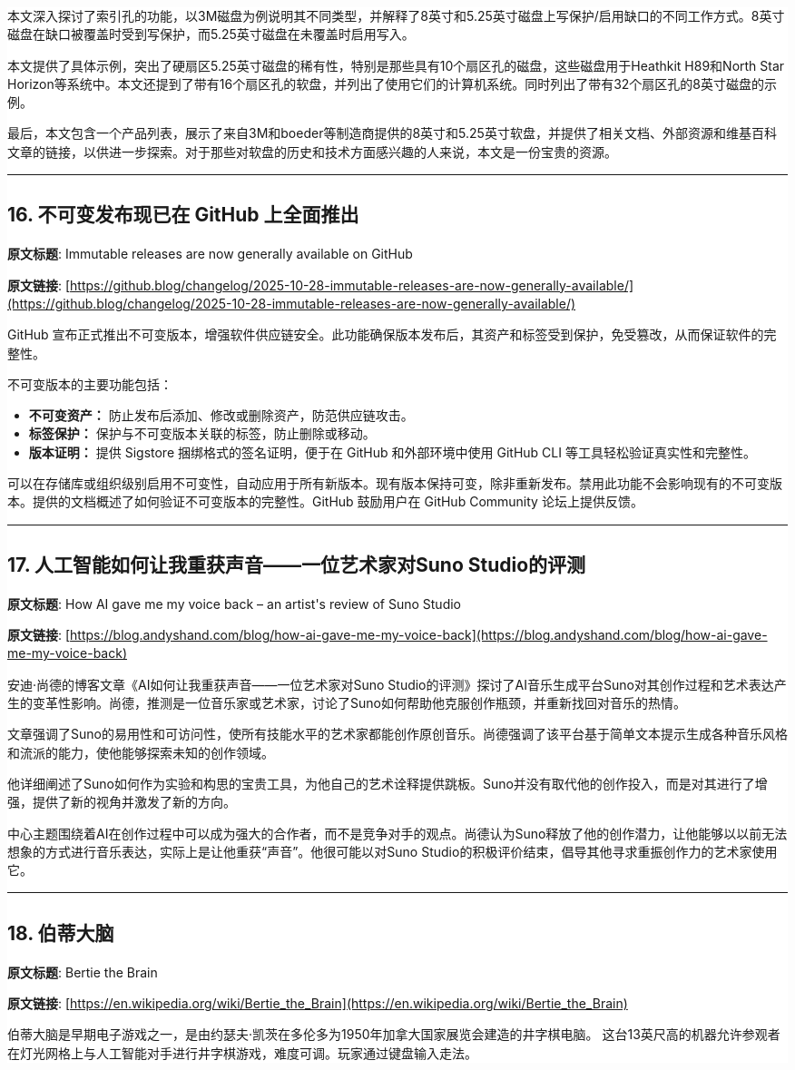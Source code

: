 本文深入探讨了索引孔的功能，以3M磁盘为例说明其不同类型，并解释了8英寸和5.25英寸磁盘上写保护/启用缺口的不同工作方式。8英寸磁盘在缺口被覆盖时受到写保护，而5.25英寸磁盘在未覆盖时启用写入。

本文提供了具体示例，突出了硬扇区5.25英寸磁盘的稀有性，特别是那些具有10个扇区孔的磁盘，这些磁盘用于Heathkit H89和North Star Horizon等系统中。本文还提到了带有16个扇区孔的软盘，并列出了使用它们的计算机系统。同时列出了带有32个扇区孔的8英寸磁盘的示例。

最后，本文包含一个产品列表，展示了来自3M和boeder等制造商提供的8英寸和5.25英寸软盘，并提供了相关文档、外部资源和维基百科文章的链接，以供进一步探索。对于那些对软盘的历史和技术方面感兴趣的人来说，本文是一份宝贵的资源。

---

## 16. 不可变发布现已在 GitHub 上全面推出

**原文标题**: Immutable releases are now generally available on GitHub

**原文链接**: [https://github.blog/changelog/2025-10-28-immutable-releases-are-now-generally-available/](https://github.blog/changelog/2025-10-28-immutable-releases-are-now-generally-available/)

GitHub 宣布正式推出不可变版本，增强软件供应链安全。此功能确保版本发布后，其资产和标签受到保护，免受篡改，从而保证软件的完整性。

不可变版本的主要功能包括：

*   **不可变资产：** 防止发布后添加、修改或删除资产，防范供应链攻击。
*   **标签保护：** 保护与不可变版本关联的标签，防止删除或移动。
*   **版本证明：** 提供 Sigstore 捆绑格式的签名证明，便于在 GitHub 和外部环境中使用 GitHub CLI 等工具轻松验证真实性和完整性。

可以在存储库或组织级别启用不可变性，自动应用于所有新版本。现有版本保持可变，除非重新发布。禁用此功能不会影响现有的不可变版本。提供的文档概述了如何验证不可变版本的完整性。GitHub 鼓励用户在 GitHub Community 论坛上提供反馈。

---

## 17. 人工智能如何让我重获声音——一位艺术家对Suno Studio的评测

**原文标题**: How AI gave me my voice back – an artist's review of Suno Studio

**原文链接**: [https://blog.andyshand.com/blog/how-ai-gave-me-my-voice-back](https://blog.andyshand.com/blog/how-ai-gave-me-my-voice-back)

安迪·尚德的博客文章《AI如何让我重获声音——一位艺术家对Suno Studio的评测》探讨了AI音乐生成平台Suno对其创作过程和艺术表达产生的变革性影响。尚德，推测是一位音乐家或艺术家，讨论了Suno如何帮助他克服创作瓶颈，并重新找回对音乐的热情。

文章强调了Suno的易用性和可访问性，使所有技能水平的艺术家都能创作原创音乐。尚德强调了该平台基于简单文本提示生成各种音乐风格和流派的能力，使他能够探索未知的创作领域。

他详细阐述了Suno如何作为实验和构思的宝贵工具，为他自己的艺术诠释提供跳板。Suno并没有取代他的创作投入，而是对其进行了增强，提供了新的视角并激发了新的方向。

中心主题围绕着AI在创作过程中可以成为强大的合作者，而不是竞争对手的观点。尚德认为Suno释放了他的创作潜力，让他能够以以前无法想象的方式进行音乐表达，实际上是让他重获“声音”。他很可能以对Suno Studio的积极评价结束，倡导其他寻求重振创作力的艺术家使用它。

---

## 18. 伯蒂大脑

**原文标题**: Bertie the Brain

**原文链接**: [https://en.wikipedia.org/wiki/Bertie_the_Brain](https://en.wikipedia.org/wiki/Bertie_the_Brain)

伯蒂大脑是早期电子游戏之一，是由约瑟夫·凯茨在多伦多为1950年加拿大国家展览会建造的井字棋电脑。 这台13英尺高的机器允许参观者在灯光网格上与人工智能对手进行井字棋游戏，难度可调。玩家通过键盘输入走法。
